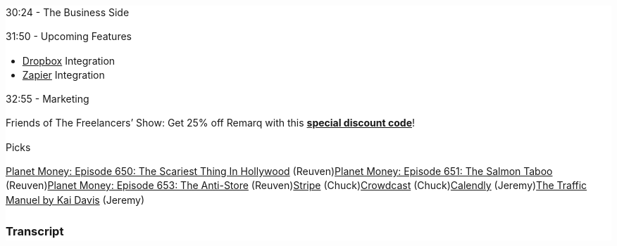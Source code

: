 30:24 - The Business Side

31:50 - Upcoming Features

- [Dropbox](https://www.dropbox.com/) Integration
- [Zapier](https://zapier.com/) Integration

32:55 - Marketing

Friends of The Freelancers’ Show: Get 25% off Remarq with this **[special discount code](http://www.remarq.io/freelancersshow/)**!

Picks

[Planet Money: Episode 650: The Scariest Thing In Hollywood](http://www.npr.org/sections/money/2015/09/11/439632877/episode-650-the-scariest-thing-in-hollywood) (Reuven)[Planet Money: Episode 651: The Salmon Taboo](http://www.npr.org/sections/money/2015/09/16/440951873/episode-651-the-salmon-taboo) (Reuven)[Planet Money: Episode 653: The Anti-Store](http://www.npr.org/sections/money/2015/09/25/443519599/episode-653-the-anti-store) (Reuven)[Stripe](https://stripe.com/) (Chuck)[Crowdcast](https://www.crowdcast.io/) (Chuck)[Calendly](https://calendly.com/) (Jeremy)[The Traffic Manuel by Kai Davis](http://doubleyouraudience.com/traffic-manual/) (Jeremy)

### Transcript
